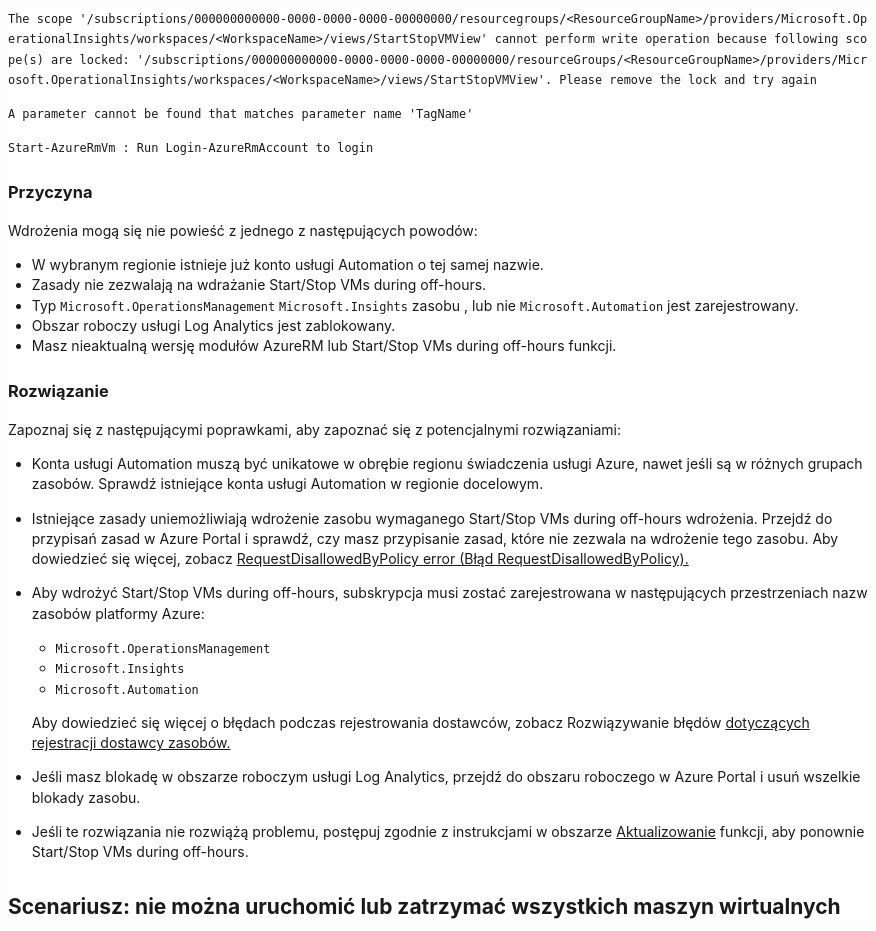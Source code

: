 ```error
The scope '/subscriptions/000000000000-0000-0000-0000-00000000/resourcegroups/<ResourceGroupName>/providers/Microsoft.OperationalInsights/workspaces/<WorkspaceName>/views/StartStopVMView' cannot perform write operation because following scope(s) are locked: '/subscriptions/000000000000-0000-0000-0000-00000000/resourceGroups/<ResourceGroupName>/providers/Microsoft.OperationalInsights/workspaces/<WorkspaceName>/views/StartStopVMView'. Please remove the lock and try again
```

```error
A parameter cannot be found that matches parameter name 'TagName'
```

```error
Start-AzureRmVm : Run Login-AzureRmAccount to login
```

### <a name="cause"></a>Przyczyna

Wdrożenia mogą się nie powieść z jednego z następujących powodów:

- W wybranym regionie istnieje już konto usługi Automation o tej samej nazwie.
- Zasady nie zezwalają na wdrażanie Start/Stop VMs during off-hours.
- Typ `Microsoft.OperationsManagement` `Microsoft.Insights` zasobu , lub nie `Microsoft.Automation` jest zarejestrowany.
- Obszar roboczy usługi Log Analytics jest zablokowany.
- Masz nieaktualną wersję modułów AzureRM lub Start/Stop VMs during off-hours funkcji.

### <a name="resolution"></a>Rozwiązanie

Zapoznaj się z następującymi poprawkami, aby zapoznać się z potencjalnymi rozwiązaniami:

* Konta usługi Automation muszą być unikatowe w obrębie regionu świadczenia usługi Azure, nawet jeśli są w różnych grupach zasobów. Sprawdź istniejące konta usługi Automation w regionie docelowym.
* Istniejące zasady uniemożliwiają wdrożenie zasobu wymaganego Start/Stop VMs during off-hours wdrożenia. Przejdź do przypisań zasad w Azure Portal i sprawdź, czy masz przypisanie zasad, które nie zezwala na wdrożenie tego zasobu. Aby dowiedzieć się więcej, zobacz [RequestDisallowedByPolicy error (Błąd RequestDisallowedByPolicy).](../../azure-resource-manager/templates/error-policy-requestdisallowedbypolicy.md)
* Aby wdrożyć Start/Stop VMs during off-hours, subskrypcja musi zostać zarejestrowana w następujących przestrzeniach nazw zasobów platformy Azure:

    * `Microsoft.OperationsManagement`
    * `Microsoft.Insights`
    * `Microsoft.Automation`

   Aby dowiedzieć się więcej o błędach podczas rejestrowania dostawców, zobacz Rozwiązywanie błędów [dotyczących rejestracji dostawcy zasobów.](../../azure-resource-manager/templates/error-register-resource-provider.md)
* Jeśli masz blokadę w obszarze roboczym usługi Log Analytics, przejdź do obszaru roboczego w Azure Portal i usuń wszelkie blokady zasobu.
* Jeśli te rozwiązania nie rozwiążą problemu, postępuj zgodnie z instrukcjami w obszarze [Aktualizowanie](../automation-solution-vm-management.md#update-the-feature) funkcji, aby ponownie Start/Stop VMs during off-hours.

## <a name="scenario-all-vms-fail-to-start-or-stop"></a><a name="all-vms-fail-to-startstop"></a>Scenariusz: nie można uruchomić lub zatrzymać wszystkich maszyn wirtualnych
